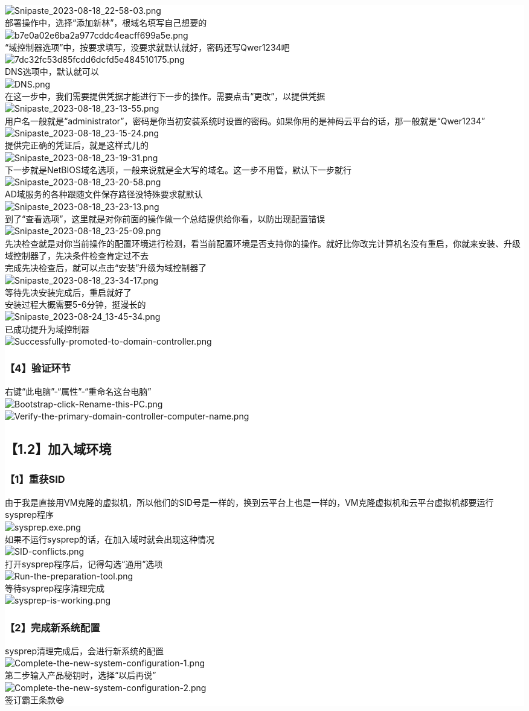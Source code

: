![Snipaste_2023-08-18_22-58-03.png](https://s1.imagehub.cc/images/2023/08/18/Snipaste_2023-08-18_22-58-03.png)  
部署操作中，选择“添加新林”，根域名填写自己想要的  
![b7e0a02e6ba2a977cddc4eacff699a5e.png](https://s1.imagehub.cc/images/2023/08/18/b7e0a02e6ba2a977cddc4eacff699a5e.png)  
“域控制器选项”中，按要求填写，没要求就默认就好，密码还写Qwer1234吧  
![7dc32fc53d85fcdd6dcfd5e484510175.png](https://s1.imagehub.cc/images/2023/08/18/7dc32fc53d85fcdd6dcfd5e484510175.png)  
DNS选项中，默认就可以  
![DNS.png](https://s1.imagehub.cc/images/2023/08/18/DNS.png)  
在这一步中，我们需要提供凭据才能进行下一步的操作。需要点击“更改”，以提供凭据  
![Snipaste_2023-08-18_23-13-55.png](https://s1.imagehub.cc/images/2023/08/18/Snipaste_2023-08-18_23-13-55.png)  
用户名一般就是“administrator”，密码是你当初安装系统时设置的密码。如果你用的是神码云平台的话，那一般就是“Qwer1234”  
![Snipaste_2023-08-18_23-15-24.png](https://s1.imagehub.cc/images/2023/08/18/Snipaste_2023-08-18_23-15-24.png)  
提供完正确的凭证后，就是这样式儿的  
![Snipaste_2023-08-18_23-19-31.png](https://s1.imagehub.cc/images/2023/08/18/Snipaste_2023-08-18_23-19-31.png)  
下一步就是NetBIOS域名选项，一般来说就是全大写的域名。这一步不用管，默认下一步就行  
![Snipaste_2023-08-18_23-20-58.png](https://s1.imagehub.cc/images/2023/08/18/Snipaste_2023-08-18_23-20-58.png)  
AD域服务的各种跟随文件保存路径没特殊要求就默认  
![Snipaste_2023-08-18_23-23-13.png](https://s1.imagehub.cc/images/2023/08/18/Snipaste_2023-08-18_23-23-13.png)  
到了“查看选项”，这里就是对你前面的操作做一个总结提供给你看，以防出现配置错误  
![Snipaste_2023-08-18_23-25-09.png](https://s1.imagehub.cc/images/2023/08/18/Snipaste_2023-08-18_23-25-09.png)  
先决检查就是对你当前操作的配置环境进行检测，看当前配置环境是否支持你的操作。就好比你改完计算机名没有重启，你就来安装、升级域控制器了，先决条件检查肯定过不去  
完成先决检查后，就可以点击“安装”升级为域控制器了  
![Snipaste_2023-08-18_23-34-17.png](https://s1.imagehub.cc/images/2023/08/18/Snipaste_2023-08-18_23-34-17.png)  
等待先决安装完成后，重启就好了  
安装过程大概需要5-6分钟，挺漫长的  
![Snipaste_2023-08-24_13-45-34.png](https://s1.imagehub.cc/images/2023/08/24/Snipaste_2023-08-24_13-45-34.png)  
已成功提升为域控制器  
![Successfully-promoted-to-domain-controller.png](https://s1.imagehub.cc/images/2023/09/05/Successfully-promoted-to-domain-controller.png)  
### 【4】验证环节  
右键“此电脑”-“属性”-“重命名这台电脑”  
![Bootstrap-click-Rename-this-PC.png](https://s1.imagehub.cc/images/2023/09/05/Bootstrap-click-Rename-this-PC.png)  
![Verify-the-primary-domain-controller-computer-name.png](https://s1.imagehub.cc/images/2023/09/05/Verify-the-primary-domain-controller-computer-name.png)  
## 【1.2】加入域环境  
### 【1】重获SID  
由于我是直接用VM克隆的虚拟机，所以他们的SID号是一样的，换到云平台上也是一样的，VM克隆虚拟机和云平台虚拟机都要运行sysprep程序  
![sysprep.exe.png](https://s1.imagehub.cc/images/2023/09/05/sysprep.exe.png)  
如果不运行sysprep的话，在加入域时就会出现这种情况  
![SID-conflicts.png](https://s1.imagehub.cc/images/2023/09/05/SID-conflicts.png)  
打开sysprep程序后，记得勾选“通用”选项  
![Run-the-preparation-tool.png](https://s1.imagehub.cc/images/2023/09/05/Run-the-preparation-tool.png)  
等待sysprep程序清理完成  
![sysprep-is-working.png](https://s1.imagehub.cc/images/2023/09/05/sysprep-is-working.png)  
### 【2】完成新系统配置  
sysprep清理完成后，会进行新系统的配置  
![Complete-the-new-system-configuration-1.png](https://s1.imagehub.cc/images/2023/09/05/Complete-the-new-system-configuration-1.png)  
第二步输入产品秘钥时，选择“以后再说”  
![Complete-the-new-system-configuration-2.png](https://s1.imagehub.cc/images/2023/09/05/Complete-the-new-system-configuration-2.png)  
签订霸王条款😅    